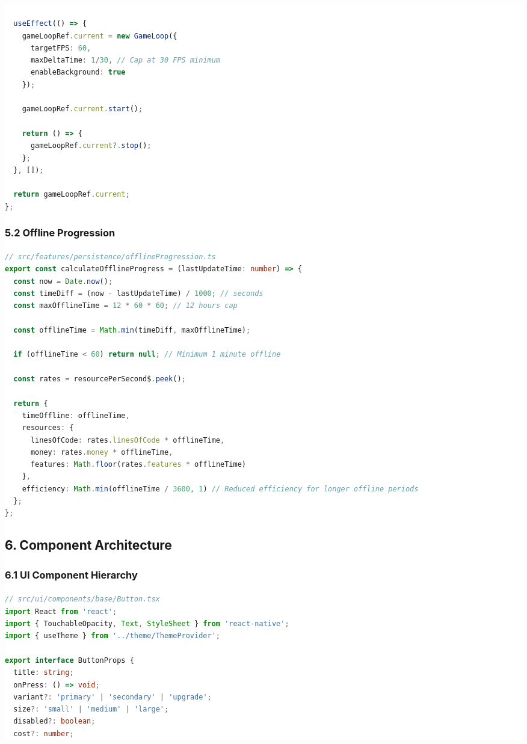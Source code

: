 ```typescript
  
  useEffect(() => {
    gameLoopRef.current = new GameLoop({
      targetFPS: 60,
      maxDeltaTime: 1/30, // Cap at 30 FPS minimum
      enableBackground: true
    });
    
    gameLoopRef.current.start();
    
    return () => {
      gameLoopRef.current?.stop();
    };
  }, []);
  
  return gameLoopRef.current;
};
```

### 5.2 Offline Progression

```typescript
// src/features/persistence/offlineProgression.ts
export const calculateOfflineProgress = (lastUpdateTime: number) => {
  const now = Date.now();
  const timeDiff = (now - lastUpdateTime) / 1000; // seconds
  const maxOfflineTime = 12 * 60 * 60; // 12 hours cap
  
  const offlineTime = Math.min(timeDiff, maxOfflineTime);
  
  if (offlineTime < 60) return null; // Minimum 1 minute offline
  
  const rates = resourcePerSecond$.peek();
  
  return {
    timeOffline: offlineTime,
    resources: {
      linesOfCode: rates.linesOfCode * offlineTime,
      money: rates.money * offlineTime,
      features: Math.floor(rates.features * offlineTime)
    },
    efficiency: Math.min(offlineTime / 3600, 1) // Reduced efficiency for longer offline periods
  };
};
```

## 6. Component Architecture

### 6.1 UI Component Hierarchy

```typescript
// src/ui/components/base/Button.tsx
import React from 'react';
import { TouchableOpacity, Text, StyleSheet } from 'react-native';
import { useTheme } from '../theme/ThemeProvider';

export interface ButtonProps {
  title: string;
  onPress: () => void;
  variant?: 'primary' | 'secondary' | 'upgrade';
  size?: 'small' | 'medium' | 'large';
  disabled?: boolean;
  cost?: number;
```